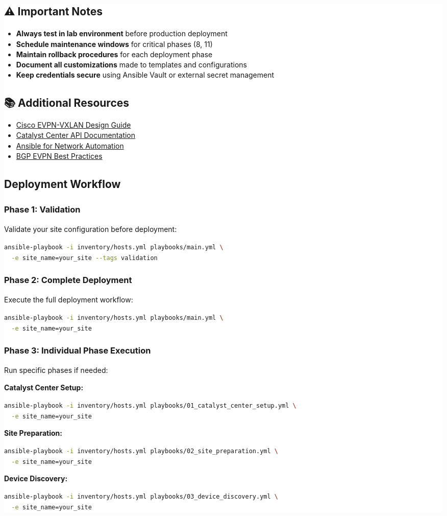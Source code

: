 ## ⚠️ Important Notes

- **Always test in lab environment** before production deployment
- **Schedule maintenance windows** for critical phases (8, 11)
- **Maintain rollback procedures** for each deployment phase
- **Document all customizations** made to templates and configurations
- **Keep credentials secure** using Ansible Vault or external secret management

## 📚 Additional Resources

- [Cisco EVPN-VXLAN Design Guide](https://www.cisco.com/c/en/us/solutions/collateral/data-center-virtualization/application-centric-infrastructure/white-paper-c11-739942.html)
- [Catalyst Center API Documentation](https://developer.cisco.com/docs/dna-center/)
- [Ansible for Network Automation](https://docs.ansible.com/ansible/latest/network/index.html)
- [BGP EVPN Best Practices](https://www.cisco.com/c/en/us/products/collateral/switches/nexus-9000-series-switches/white-paper-c11-736015.html)

## Deployment Workflow

### Phase 1: Validation
Validate your site configuration before deployment:
```bash
ansible-playbook -i inventory/hosts.yml playbooks/main.yml \
  -e site_name=your_site --tags validation
```

### Phase 2: Complete Deployment
Execute the full deployment workflow:
```bash
ansible-playbook -i inventory/hosts.yml playbooks/main.yml \
  -e site_name=your_site
```

### Phase 3: Individual Phase Execution
Run specific phases if needed:

**Catalyst Center Setup:**
```bash
ansible-playbook -i inventory/hosts.yml playbooks/01_catalyst_center_setup.yml \
  -e site_name=your_site
```

**Site Preparation:**
```bash
ansible-playbook -i inventory/hosts.yml playbooks/02_site_preparation.yml \
  -e site_name=your_site
```

**Device Discovery:**
```bash
ansible-playbook -i inventory/hosts.yml playbooks/03_device_discovery.yml \
  -e site_name=your_site
```
